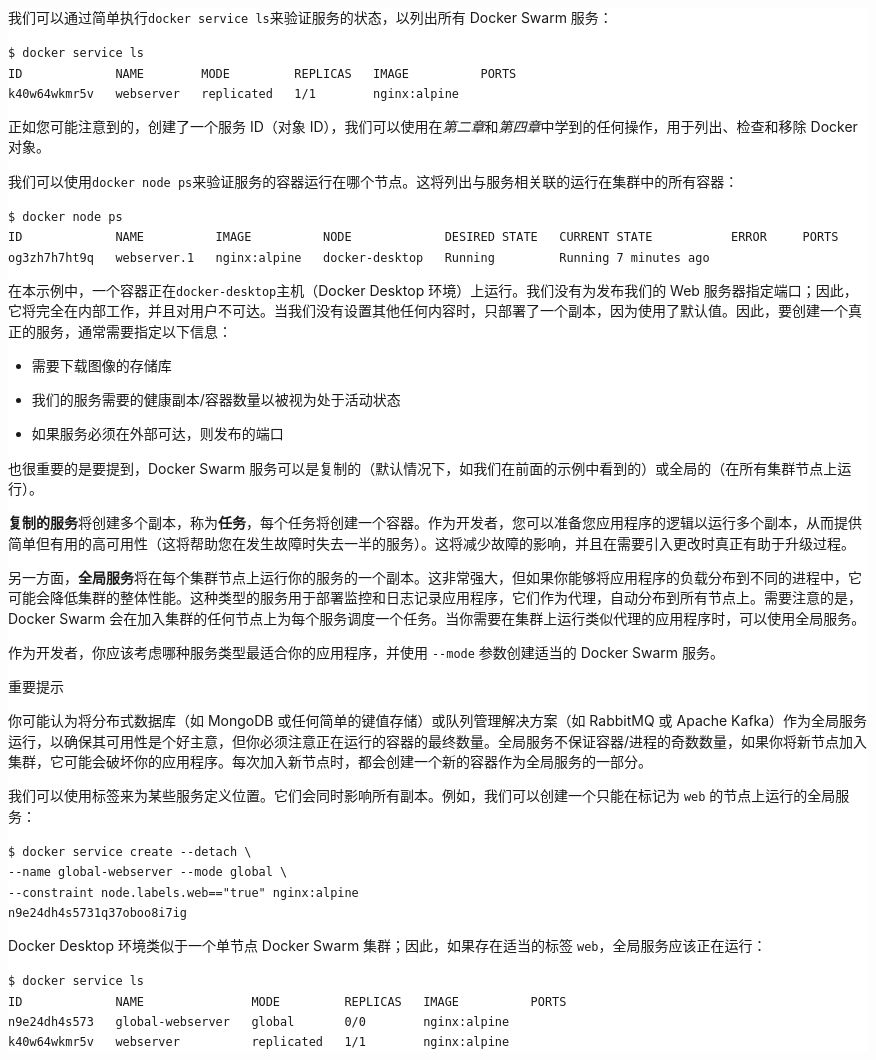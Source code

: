 我们可以通过简单执行`docker service ls`来验证服务的状态，以列出所有 Docker Swarm 服务：

```
$ docker service ls
ID             NAME        MODE         REPLICAS   IMAGE          PORTS
k40w64wkmr5v   webserver   replicated   1/1        nginx:alpine
```

正如您可能注意到的，创建了一个服务 ID（对象 ID），我们可以使用在*第二章*和*第四章*中学到的任何操作，用于列出、检查和移除 Docker 对象。

我们可以使用`docker node ps`来验证服务的容器运行在哪个节点。这将列出与服务相关联的运行在集群中的所有容器：

```
$ docker node ps
ID             NAME          IMAGE          NODE             DESIRED STATE   CURRENT STATE           ERROR     PORTS
og3zh7h7ht9q   webserver.1   nginx:alpine   docker-desktop   Running         Running 7 minutes ago
```

在本示例中，一个容器正在`docker-desktop`主机（Docker Desktop 环境）上运行。我们没有为发布我们的 Web 服务器指定端口；因此，它将完全在内部工作，并且对用户不可达。当我们没有设置其他任何内容时，只部署了一个副本，因为使用了默认值。因此，要创建一个真正的服务，通常需要指定以下信息：

+   需要下载图像的存储库

+   我们的服务需要的健康副本/容器数量以被视为处于活动状态

+   如果服务必须在外部可达，则发布的端口

也很重要的是要提到，Docker Swarm 服务可以是复制的（默认情况下，如我们在前面的示例中看到的）或全局的（在所有集群节点上运行）。

**复制的服务**将创建多个副本，称为**任务**，每个任务将创建一个容器。作为开发者，您可以准备您应用程序的逻辑以运行多个副本，从而提供简单但有用的高可用性（这将帮助您在发生故障时失去一半的服务）。这将减少故障的影响，并且在需要引入更改时真正有助于升级过程。

另一方面，**全局服务**将在每个集群节点上运行你的服务的一个副本。这非常强大，但如果你能够将应用程序的负载分布到不同的进程中，它可能会降低集群的整体性能。这种类型的服务用于部署监控和日志记录应用程序，它们作为代理，自动分布到所有节点上。需要注意的是，Docker Swarm 会在加入集群的任何节点上为每个服务调度一个任务。当你需要在集群上运行类似代理的应用程序时，可以使用全局服务。

作为开发者，你应该考虑哪种服务类型最适合你的应用程序，并使用 `--mode` 参数创建适当的 Docker Swarm 服务。

重要提示

你可能认为将分布式数据库（如 MongoDB 或任何简单的键值存储）或队列管理解决方案（如 RabbitMQ 或 Apache Kafka）作为全局服务运行，以确保其可用性是个好主意，但你必须注意正在运行的容器的最终数量。全局服务不保证容器/进程的奇数数量，如果你将新节点加入集群，它可能会破坏你的应用程序。每次加入新节点时，都会创建一个新的容器作为全局服务的一部分。

我们可以使用标签来为某些服务定义位置。它们会同时影响所有副本。例如，我们可以创建一个只能在标记为 `web` 的节点上运行的全局服务：

```
$ docker service create --detach \
--name global-webserver --mode global \
--constraint node.labels.web=="true" nginx:alpine
n9e24dh4s5731q37oboo8i7ig
```

Docker Desktop 环境类似于一个单节点 Docker Swarm 集群；因此，如果存在适当的标签 `web`，全局服务应该正在运行：

```
$ docker service ls
ID             NAME               MODE         REPLICAS   IMAGE          PORTS
n9e24dh4s573   global-webserver   global       0/0        nginx:alpine
k40w64wkmr5v   webserver          replicated   1/1        nginx:alpine
```
